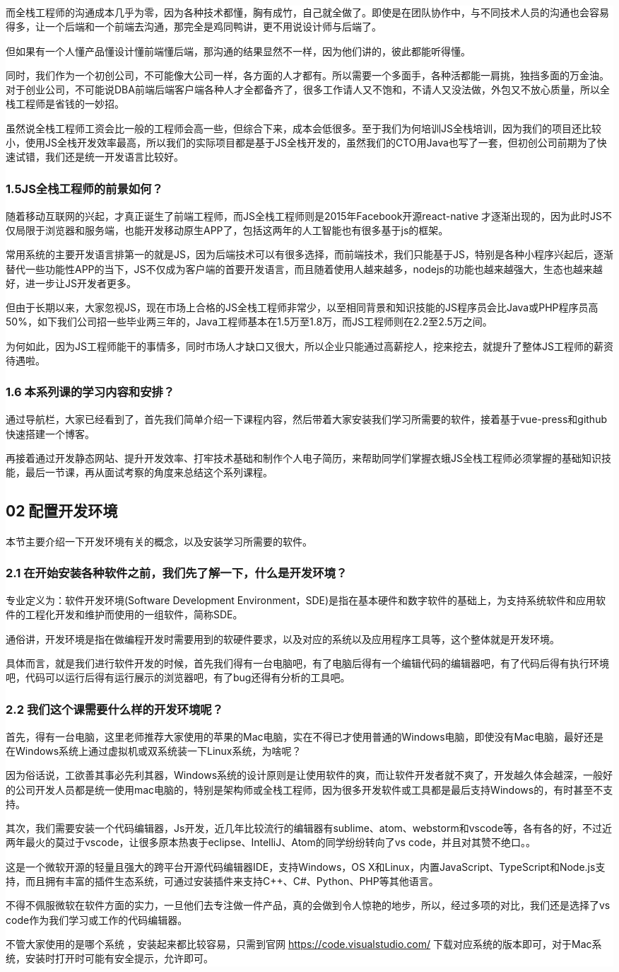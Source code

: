 而全栈工程师的沟通成本几乎为零，因为各种技术都懂，胸有成竹，自己就全做了。即使是在团队协作中，与不同技术人员的沟通也会容易得多，让一个后端和一个前端去沟通，那完全是鸡同鸭讲，更不用说设计师与后端了。

但如果有一个人懂产品懂设计懂前端懂后端，那沟通的结果显然不一样，因为他们讲的，彼此都能听得懂。

同时，我们作为一个初创公司，不可能像大公司一样，各方面的人才都有。所以需要一个多面手，各种活都能一肩挑，独挡多面的万金油。对于创业公司，不可能说DBA前端后端客户端各种人才全都备齐了，很多工作请人又不饱和，不请人又没法做，外包又不放心质量，所以全栈工程师是省钱的一妙招。

虽然说全栈工程师工资会比一般的工程师会高一些，但综合下来，成本会低很多。至于我们为何培训JS全栈培训，因为我们的项目还比较小，使用JS全栈开发效率最高，所以我们的实际项目都是基于JS全栈开发的，虽然我们的CTO用Java也写了一套，但初创公司前期为了快速试错，我们还是统一开发语言比较好。

### 1.5JS全栈工程师的前景如何？
随着移动互联网的兴起，才真正诞生了前端工程师，而JS全栈工程师则是2015年Facebook开源react-native 才逐渐出现的，因为此时JS不仅局限于浏览器和服务端，也能开发移动原生APP了，包括这两年的人工智能也有很多基于js的框架。

常用系统的主要开发语言排第一的就是JS，因为后端技术可以有很多选择，而前端技术，我们只能基于JS，特别是各种小程序兴起后，逐渐替代一些功能性APP的当下，JS不仅成为客户端的首要开发语言，而且随着使用人越来越多，nodejs的功能也越来越强大，生态也越来越好，进一步让JS开发者更多。

但由于长期以来，大家忽视JS，现在市场上合格的JS全栈工程师非常少，以至相同背景和知识技能的JS程序员会比Java或PHP程序员高50%，如下我们公司招一些毕业两三年的，Java工程师基本在1.5万至1.8万，而JS工程师则在2.2至2.5万之间。

为何如此，因为JS工程师能干的事情多，同时市场人才缺口又很大，所以企业只能通过高薪挖人，挖来挖去，就提升了整体JS工程师的薪资待遇啦。

### 1.6 本系列课的学习内容和安排？
通过导航栏，大家已经看到了，首先我们简单介绍一下课程内容，然后带着大家安装我们学习所需要的软件，接着基于vue-press和github快速搭建一个博客。

再接着通过开发静态网站、提升开发效率、打牢技术基础和制作个人电子简历，来帮助同学们掌握衣蛾JS全栈工程师必须掌握的基础知识技能，最后一节课，再从面试考察的角度来总结这个系列课程。

## 02 配置开发环境
本节主要介绍一下开发环境有关的概念，以及安装学习所需要的软件。

### 2.1 在开始安装各种软件之前，我们先了解一下，什么是开发环境？

专业定义为：软件开发环境(Software Development Environment，SDE)是指在基本硬件和数字软件的基础上，为支持系统软件和应用软件的工程化开发和维护而使用的一组软件，简称SDE。

通俗讲，开发环境是指在做编程开发时需要用到的软硬件要求，以及对应的系统以及应用程序工具等，这个整体就是开发环境。

具体而言，就是我们进行软件开发的时候，首先我们得有一台电脑吧，有了电脑后得有一个编辑代码的编辑器吧，有了代码后得有执行环境吧，代码可以运行后得有运行展示的浏览器吧，有了bug还得有分析的工具吧。

### 2.2 我们这个课需要什么样的开发环境呢？
首先，得有一台电脑，这里老师推荐大家使用的苹果的Mac电脑，实在不得已才使用普通的Windows电脑，即使没有Mac电脑，最好还是在Windows系统上通过虚拟机或双系统装一下Linux系统，为啥呢？

因为俗话说，工欲善其事必先利其器，Windows系统的设计原则是让使用软件的爽，而让软件开发者就不爽了，开发越久体会越深，一般好的公司开发人员都是统一使用mac电脑的，特别是架构师或全栈工程师，因为很多开发软件或工具都是最后支持Windows的，有时甚至不支持。

其次，我们需要安装一个代码编辑器，Js开发，近几年比较流行的编辑器有sublime、atom、webstorm和vscode等，各有各的好，不过近两年最火的莫过于vscode，让很多原本热衷于eclipse、IntelliJ、Atom的同学纷纷转向了vs code，并且对其赞不绝口。。

这是一个微软开源的轻量且强大的跨平台开源代码编辑器IDE，支持Windows，OS X和Linux，内置JavaScript、TypeScript和Node.js支持，而且拥有丰富的插件生态系统，可通过安装插件来支持C++、C#、Python、PHP等其他语言。

不得不佩服微软在软件方面的实力，一旦他们去专注做一件产品，真的会做到令人惊艳的地步，所以，经过多项的对比，我们还是选择了vs code作为我们学习或工作的代码编辑器。

不管大家使用的是哪个系统 ，安装起来都比较容易，只需到官网 https://code.visualstudio.com/ 下载对应系统的版本即可，对于Mac系统，安装时打开时可能有安全提示，允许即可。

